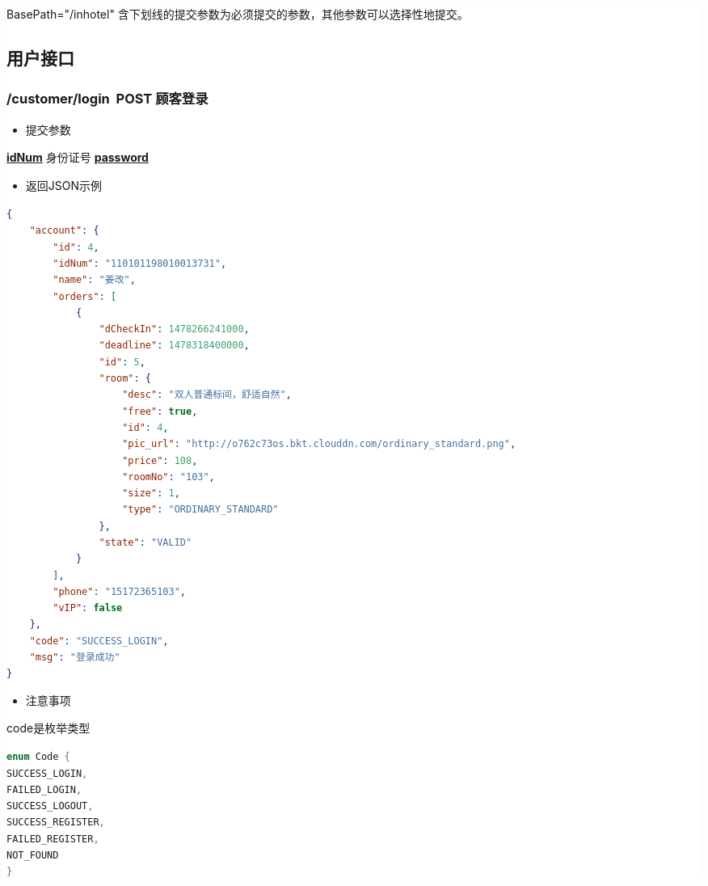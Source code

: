 BasePath="/inhotel"
含下划线的提交参数为必须提交的参数，其他参数可以选择性地提交。

## 用户接口

### /customer/login  POST 顾客登录

- 提交参数

**<u>idNum</u>** 身份证号
**<u>password</u>**

- 返回JSON示例

```json
{
    "account": {
        "id": 4,
        "idNum": "110101198010013731",
        "name": "姜改",
        "orders": [
            {
                "dCheckIn": 1478266241000,
                "deadline": 1478318400000,
                "id": 5,
                "room": {
                    "desc": "双人普通标间，舒适自然",
                    "free": true,
                    "id": 4,
                    "pic_url": "http://o762c73os.bkt.clouddn.com/ordinary_standard.png",
                    "price": 108,
                    "roomNo": "103",
                    "size": 1,
                    "type": "ORDINARY_STANDARD"
                },
                "state": "VALID"
            }
        ],
        "phone": "15172365103",
        "vIP": false
    },
    "code": "SUCCESS_LOGIN",
    "msg": "登录成功"
}
```

- 注意事项

code是枚举类型
```java
enum Code {
SUCCESS_LOGIN,
FAILED_LOGIN,
SUCCESS_LOGOUT,
SUCCESS_REGISTER,
FAILED_REGISTER,
NOT_FOUND
}
```
